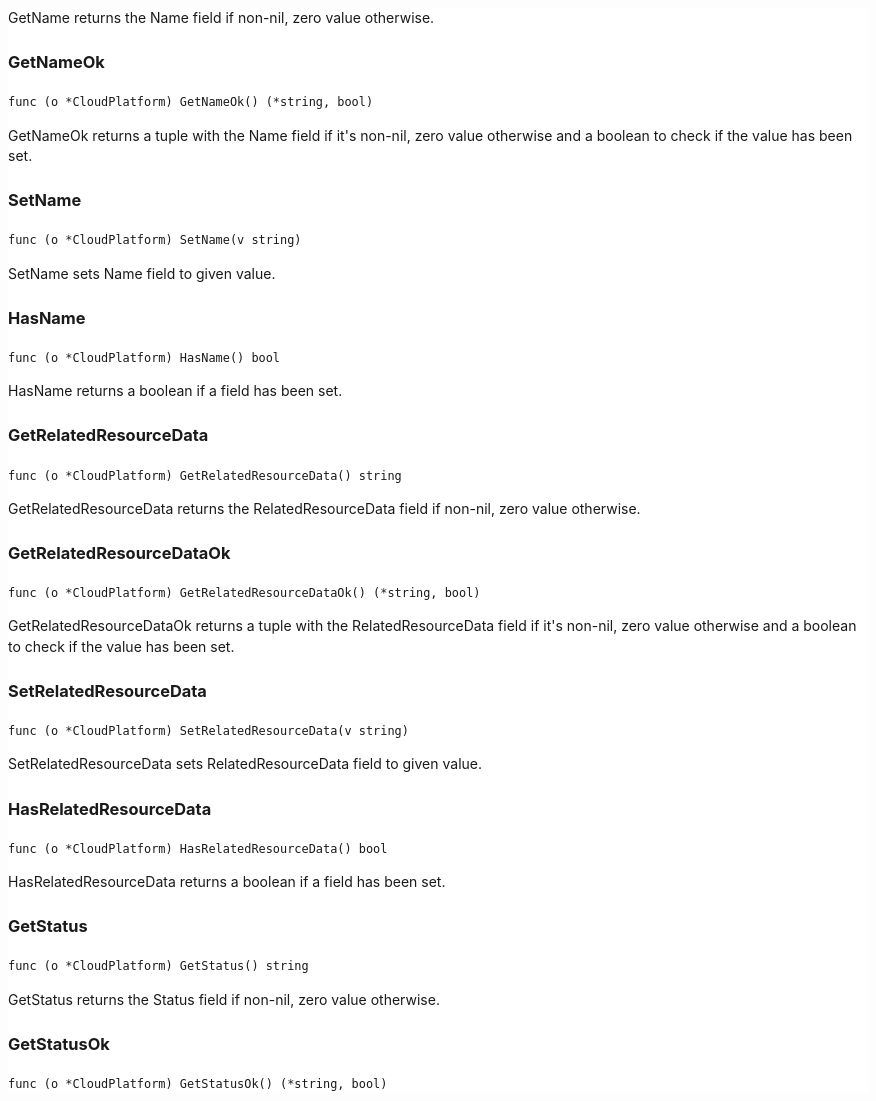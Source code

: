 GetName returns the Name field if non-nil, zero value otherwise.

### GetNameOk

`func (o *CloudPlatform) GetNameOk() (*string, bool)`

GetNameOk returns a tuple with the Name field if it's non-nil, zero value otherwise
and a boolean to check if the value has been set.

### SetName

`func (o *CloudPlatform) SetName(v string)`

SetName sets Name field to given value.

### HasName

`func (o *CloudPlatform) HasName() bool`

HasName returns a boolean if a field has been set.

### GetRelatedResourceData

`func (o *CloudPlatform) GetRelatedResourceData() string`

GetRelatedResourceData returns the RelatedResourceData field if non-nil, zero value otherwise.

### GetRelatedResourceDataOk

`func (o *CloudPlatform) GetRelatedResourceDataOk() (*string, bool)`

GetRelatedResourceDataOk returns a tuple with the RelatedResourceData field if it's non-nil, zero value otherwise
and a boolean to check if the value has been set.

### SetRelatedResourceData

`func (o *CloudPlatform) SetRelatedResourceData(v string)`

SetRelatedResourceData sets RelatedResourceData field to given value.

### HasRelatedResourceData

`func (o *CloudPlatform) HasRelatedResourceData() bool`

HasRelatedResourceData returns a boolean if a field has been set.

### GetStatus

`func (o *CloudPlatform) GetStatus() string`

GetStatus returns the Status field if non-nil, zero value otherwise.

### GetStatusOk

`func (o *CloudPlatform) GetStatusOk() (*string, bool)`
